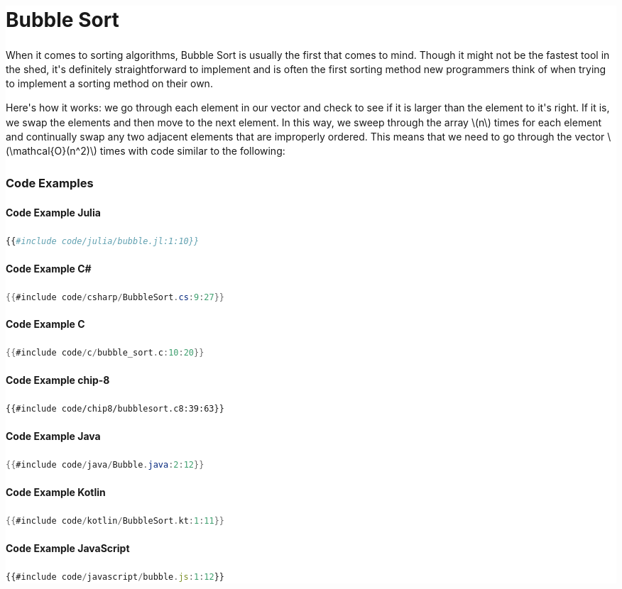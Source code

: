 # Bubble Sort
When it comes to sorting algorithms, Bubble Sort is usually the first that comes to mind.
Though it might not be the fastest tool in the shed, it's definitely straightforward to implement and is often the first sorting method new programmers think of when trying to implement a sorting method on their own.

Here's how it works: we go through each element in our vector and check to see if it is larger than the element to it's right.
If it is, we swap the elements and then move to the next element.
In this way, we sweep through the array \\(n\\) times for each element and continually swap any two adjacent elements that are improperly ordered.
This means that we need to go through the vector \\(\mathcal{O}(n^2)\\) times with code similar to the following:

### Code Examples

#### Code Example Julia

```julia
{{#include code/julia/bubble.jl:1:10}}
```

#### Code Example C#

```csharp
{{#include code/csharp/BubbleSort.cs:9:27}}
```

#### Code Example C

```c
{{#include code/c/bubble_sort.c:10:20}}
```

#### Code Example chip-8

```chip-8
{{#include code/chip8/bubblesort.c8:39:63}}
```

#### Code Example Java

```java
{{#include code/java/Bubble.java:2:12}}
```

#### Code Example Kotlin

```kotlin
{{#include code/kotlin/BubbleSort.kt:1:11}}
```

#### Code Example JavaScript

```javascript
{{#include code/javascript/bubble.js:1:12}}
```
